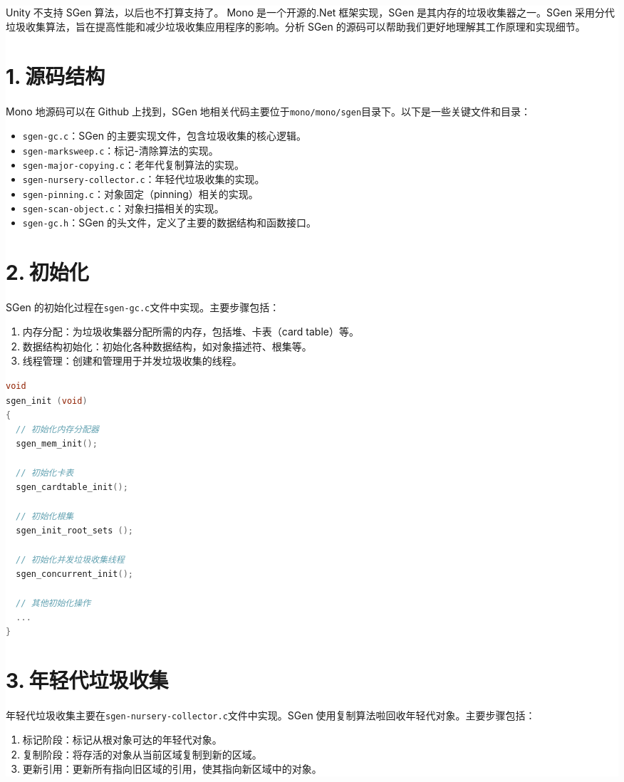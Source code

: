 Unity 不支持 SGen 算法，以后也不打算支持了。
Mono 是一个开源的.Net 框架实现，SGen 是其内存的垃圾收集器之一。SGen 采用分代垃圾收集算法，旨在提高性能和减少垃圾收集应用程序的影响。分析 SGen 的源码可以帮助我们更好地理解其工作原理和实现细节。

# 1. 源码结构

Mono 地源码可以在 Github 上找到，SGen 地相关代码主要位于`mono/mono/sgen`目录下。以下是一些关键文件和目录：

- `sgen-gc.c`：SGen 的主要实现文件，包含垃圾收集的核心逻辑。
- `sgen-marksweep.c`：标记-清除算法的实现。
- `sgen-major-copying.c`：老年代复制算法的实现。
- `sgen-nursery-collector.c`：年轻代垃圾收集的实现。
- `sgen-pinning.c`：对象固定（pinning）相关的实现。
- `sgen-scan-object.c`：对象扫描相关的实现。
- `sgen-gc.h`：SGen 的头文件，定义了主要的数据结构和函数接口。

# 2. 初始化

SGen 的初始化过程在`sgen-gc.c`文件中实现。主要步骤包括：

1. 内存分配：为垃圾收集器分配所需的内存，包括堆、卡表（card table）等。
2. 数据结构初始化：初始化各种数据结构，如对象描述符、根集等。
3. 线程管理：创建和管理用于并发垃圾收集的线程。

```c
void
sgen_init (void)
{
  // 初始化内存分配器
  sgen_mem_init();

  // 初始化卡表
  sgen_cardtable_init();

  // 初始化根集
  sgen_init_root_sets ();

  // 初始化并发垃圾收集线程
  sgen_concurrent_init();

  // 其他初始化操作
  ...
}
```

# 3. 年轻代垃圾收集

年轻代垃圾收集主要在`sgen-nursery-collector.c`文件中实现。SGen 使用复制算法啦回收年轻代对象。主要步骤包括：

1. 标记阶段：标记从根对象可达的年轻代对象。
2. 复制阶段：将存活的对象从当前区域复制到新的区域。
3. 更新引用：更新所有指向旧区域的引用，使其指向新区域中的对象。
